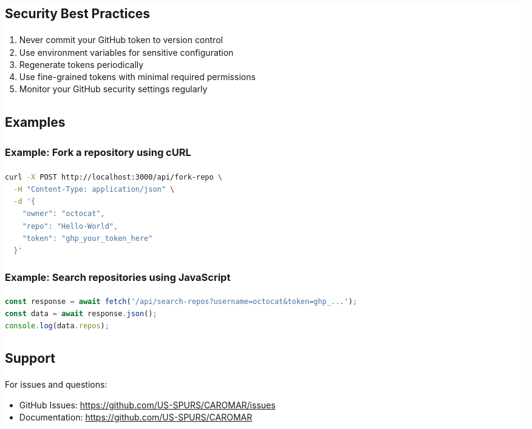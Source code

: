 ## Security Best Practices

1. Never commit your GitHub token to version control
2. Use environment variables for sensitive configuration
3. Regenerate tokens periodically
4. Use fine-grained tokens with minimal required permissions
5. Monitor your GitHub security settings regularly

## Examples

### Example: Fork a repository using cURL

```bash
curl -X POST http://localhost:3000/api/fork-repo \
  -H "Content-Type: application/json" \
  -d '{
    "owner": "octocat",
    "repo": "Hello-World",
    "token": "ghp_your_token_here"
  }'
```

### Example: Search repositories using JavaScript

```javascript
const response = await fetch('/api/search-repos?username=octocat&token=ghp_...');
const data = await response.json();
console.log(data.repos);
```

## Support

For issues and questions:
- GitHub Issues: https://github.com/US-SPURS/CAROMAR/issues
- Documentation: https://github.com/US-SPURS/CAROMAR
